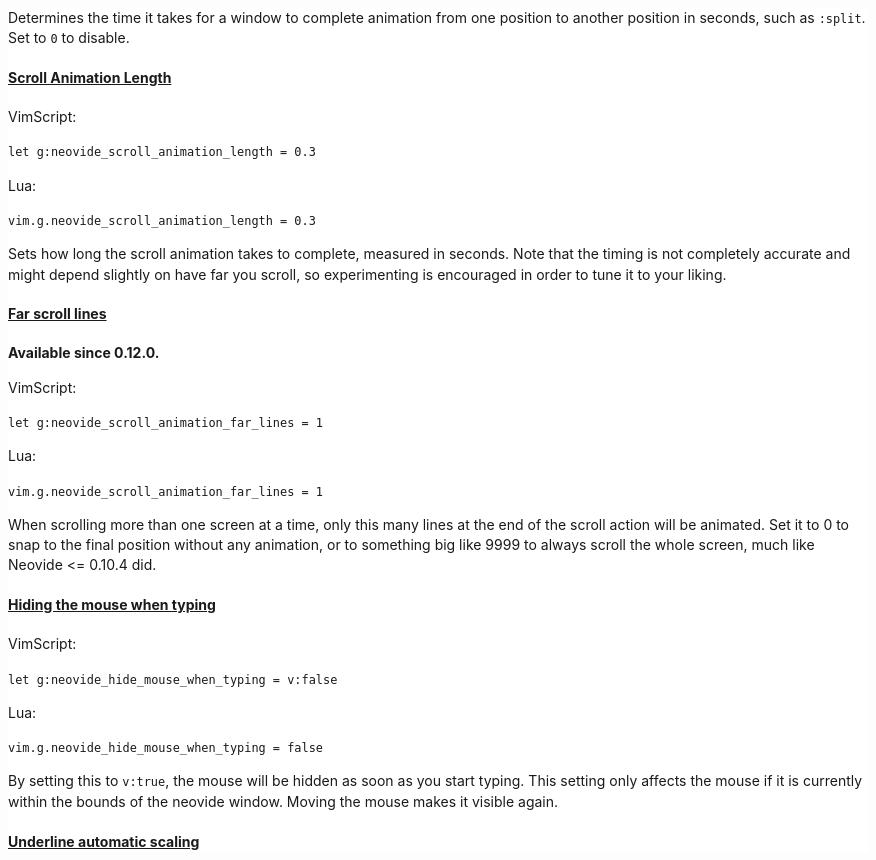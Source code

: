 Determines the time it takes for a window to complete animation from one position to another position in seconds, such as `:split`. Set to `0` to disable.

#### [Scroll Animation Length](#scroll-animation-length)

VimScript:

```
let g:neovide_scroll_animation_length = 0.3
```

Lua:

```
vim.g.neovide_scroll_animation_length = 0.3
```

Sets how long the scroll animation takes to complete, measured in seconds. Note that the timing is not completely accurate and might depend slightly on have far you scroll, so experimenting is encouraged in order to tune it to your liking.

#### [Far scroll lines](#far-scroll-lines)

**Available since 0.12.0.**

VimScript:

```
let g:neovide_scroll_animation_far_lines = 1
```

Lua:

```
vim.g.neovide_scroll_animation_far_lines = 1
```

When scrolling more than one screen at a time, only this many lines at the end of the scroll action will be animated. Set it to 0 to snap to the final position without any animation, or to something big like 9999 to always scroll the whole screen, much like Neovide <= 0.10.4 did.

#### [Hiding the mouse when typing](#hiding-the-mouse-when-typing)

VimScript:

```
let g:neovide_hide_mouse_when_typing = v:false
```

Lua:

```
vim.g.neovide_hide_mouse_when_typing = false
```

By setting this to `v:true`, the mouse will be hidden as soon as you start typing. This setting only affects the mouse if it is currently within the bounds of the neovide window. Moving the mouse makes it visible again.

#### [Underline automatic scaling](#underline-automatic-scaling)
